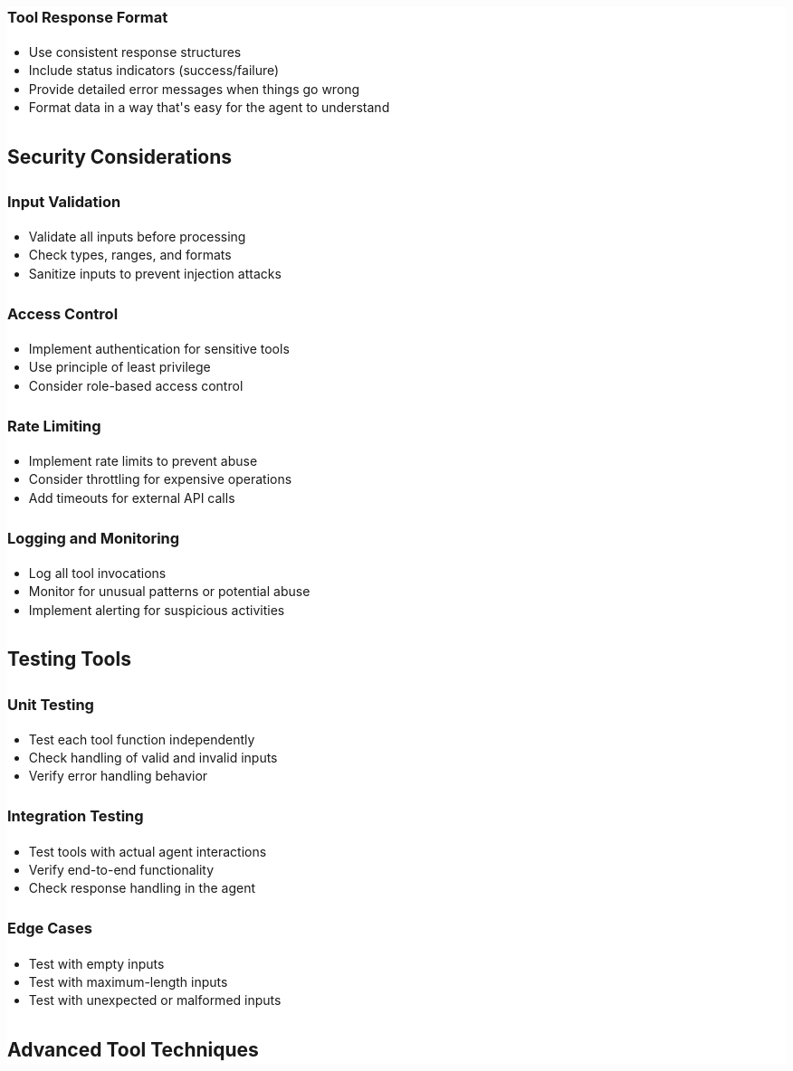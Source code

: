 ### Tool Response Format
- Use consistent response structures
- Include status indicators (success/failure)
- Provide detailed error messages when things go wrong
- Format data in a way that's easy for the agent to understand

## Security Considerations

### Input Validation
- Validate all inputs before processing
- Check types, ranges, and formats
- Sanitize inputs to prevent injection attacks

### Access Control
- Implement authentication for sensitive tools
- Use principle of least privilege
- Consider role-based access control

### Rate Limiting
- Implement rate limits to prevent abuse
- Consider throttling for expensive operations
- Add timeouts for external API calls

### Logging and Monitoring
- Log all tool invocations
- Monitor for unusual patterns or potential abuse
- Implement alerting for suspicious activities

## Testing Tools

### Unit Testing
- Test each tool function independently
- Check handling of valid and invalid inputs
- Verify error handling behavior

### Integration Testing
- Test tools with actual agent interactions
- Verify end-to-end functionality
- Check response handling in the agent

### Edge Cases
- Test with empty inputs
- Test with maximum-length inputs
- Test with unexpected or malformed inputs

## Advanced Tool Techniques
